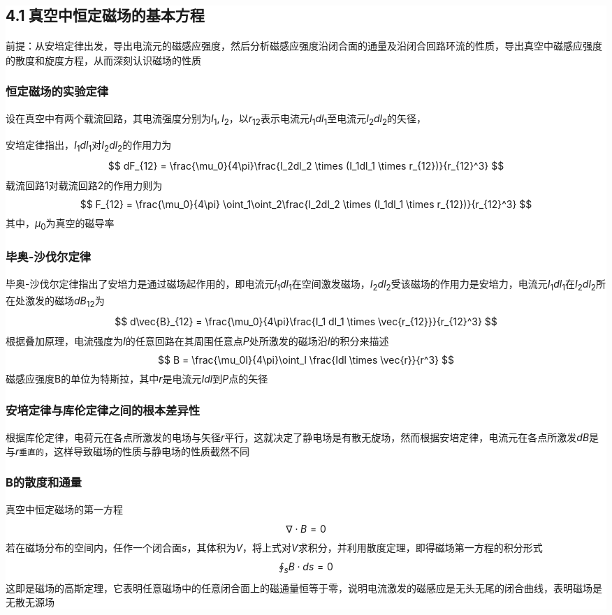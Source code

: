 ## 4.1 真空中恒定磁场的基本方程

前提：从安培定律出发，导出电流元的磁感应强度，然后分析磁感应强度沿闭合面的通量及沿闭合回路环流的性质，导出真空中磁感应强度的散度和旋度方程，从而深刻认识磁场的性质

### 恒定磁场的实验定律

设在真空中有两个载流回路，其电流强度分别为$I_1,I_2$，以$r_{12}$表示电流元$I_1dl_1$至电流元$I_2dl_2$的矢径，

安培定律指出，$I_1dl_1$对$I_2dl_2$的作用力为
$$
dF_{12} = \frac{\mu_0}{4\pi}\frac{I_2dl_2 \times (I_1dl_1 \times r_{12})}{r_{12}^3}
$$
载流回路1对载流回路2的作用力则为
$$
F_{12} = \frac{\mu_0}{4\pi} \oint_1\oint_2\frac{I_2dl_2 \times (I_1dl_1 \times r_{12})}{r_{12}^3}
$$
其中，$\mu_0$为真空的磁导率





### 毕奥-沙伐尔定律

毕奥-沙伐尔定律指出了安培力是通过磁场起作用的，即电流元$I_1dl_1$在空间激发磁场，$I_2dl_2$受该磁场的作用力是安培力，电流元$I_1dl_1$在$I_2dl_2$所在处激发的磁场$dB_{12}$为
$$
d\vec{B}_{12} = \frac{\mu_0}{4\pi}\frac{I_1 dl_1 \times \vec{r_{12}}}{r_{12}^3}
$$
根据叠加原理，电流强度为$I$的任意回路在其周围任意点$P$处所激发的磁场沿$I$的积分来描述
$$
B = \frac{\mu_0I}{4\pi}\oint_l \frac{Idl \times \vec{r}}{r^3}
$$
磁感应强度B的单位为特斯拉，其中$r$是电流元$Idl$到$P$点的矢径



### 安培定律与库伦定律之间的根本差异性

根据库伦定律，电荷元在各点所激发的电场与矢径$r$平行，这就决定了静电场是有散无旋场，然而根据安培定律，电流元在各点所激发$dB$是与$r$`垂直的`，这样导致磁场的性质与静电场的性质截然不同



### B的散度和通量

真空中恒定磁场的第一方程
$$
\nabla \cdot B = 0
$$
若在磁场分布的空间内，任作一个闭合面$s$，其体积为$V$，将上式对$V$求积分，并利用散度定理，即得磁场第一方程的积分形式
$$
\oint_s B \cdot ds = 0
$$
这即是磁场的高斯定理，它表明任意磁场中的任意闭合面上的磁通量恒等于零，说明电流激发的磁感应是无头无尾的闭合曲线，表明磁场是无散无源场

